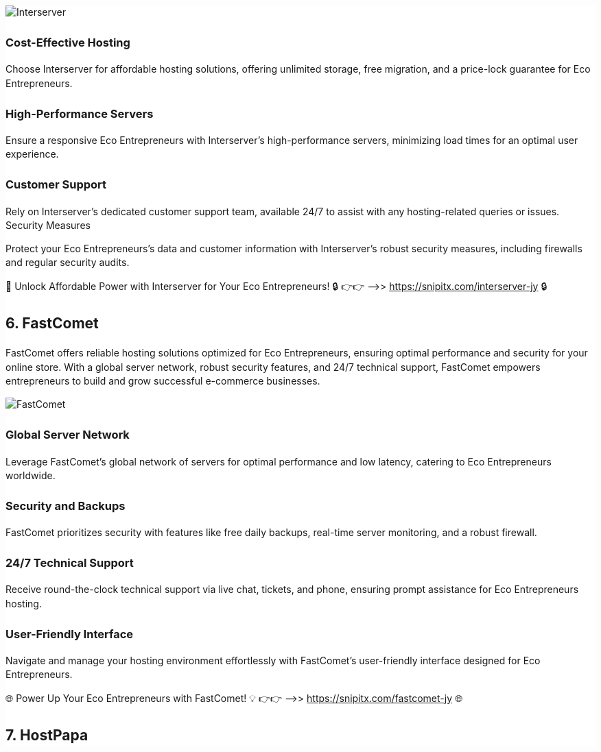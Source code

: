 ![Interserver](https://i.imgur.com/OM5dOEW.jpeg "Interserver Hosting")

### Cost-Effective Hosting
Choose Interserver for affordable hosting solutions, offering unlimited storage, free migration, and a price-lock guarantee for Eco Entrepreneurs.

### High-Performance Servers
Ensure a responsive Eco Entrepreneurs with Interserver’s high-performance servers, minimizing load times for an optimal user experience.

### Customer Support
Rely on Interserver’s dedicated customer support team, available 24/7 to assist with any hosting-related queries or issues.
Security Measures

Protect your Eco Entrepreneurs’s data and customer information with Interserver’s robust security measures, including firewalls and regular security audits.

💸 Unlock Affordable Power with Interserver for Your Eco Entrepreneurs! 🔒
👉👉 -->> https://snipitx.com/interserver-jy 🔒

## 6. FastComet

FastComet offers reliable hosting solutions optimized for Eco Entrepreneurs, ensuring optimal performance and security for your online store. With a global server network, robust security features, and 24/7 technical support, FastComet empowers entrepreneurs to build and grow successful e-commerce businesses.

![FastComet](https://i.imgur.com/7qgXuWp.png "FastComet Hosting")

### Global Server Network
Leverage FastComet’s global network of servers for optimal performance and low latency, catering to Eco Entrepreneurs worldwide.

### Security and Backups
FastComet prioritizes security with features like free daily backups, real-time server monitoring, and a robust firewall.

### 24/7 Technical Support
Receive round-the-clock technical support via live chat, tickets, and phone, ensuring prompt assistance for Eco Entrepreneurs hosting.

### User-Friendly Interface
Navigate and manage your hosting environment effortlessly with FastComet’s user-friendly interface designed for Eco Entrepreneurs.

🌐 Power Up Your Eco Entrepreneurs with FastComet! 💡
👉👉 -->> https://snipitx.com/fastcomet-jy 🌐

## 7. HostPapa
